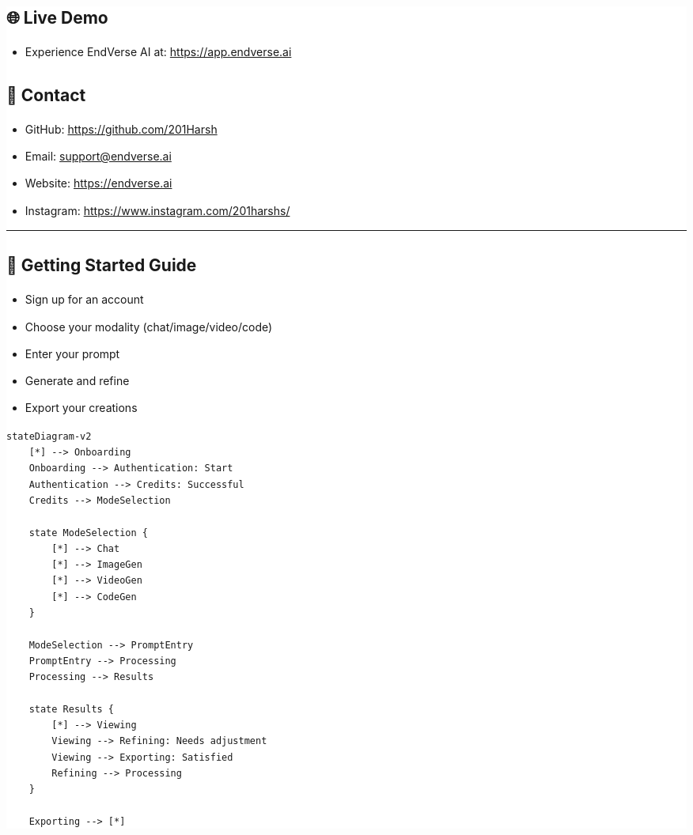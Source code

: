 ## 🌐 Live Demo

- Experience EndVerse AI at: https://app.endverse.ai

## 🤝 Contact

- GitHub: https://github.com/201Harsh

- Email: support@endverse.ai

- Website: https://endverse.ai

- Instagram: https://www.instagram.com/201harshs/

---

## 🚀 Getting Started Guide

- Sign up for an account

- Choose your modality (chat/image/video/code)

- Enter your prompt

- Generate and refine

- Export your creations

```mermaid
stateDiagram-v2
    [*] --> Onboarding
    Onboarding --> Authentication: Start
    Authentication --> Credits: Successful
    Credits --> ModeSelection
    
    state ModeSelection {
        [*] --> Chat
        [*] --> ImageGen
        [*] --> VideoGen
        [*] --> CodeGen
    }
    
    ModeSelection --> PromptEntry
    PromptEntry --> Processing
    Processing --> Results
    
    state Results {
        [*] --> Viewing
        Viewing --> Refining: Needs adjustment
        Viewing --> Exporting: Satisfied
        Refining --> Processing
    }
    
    Exporting --> [*]
```
